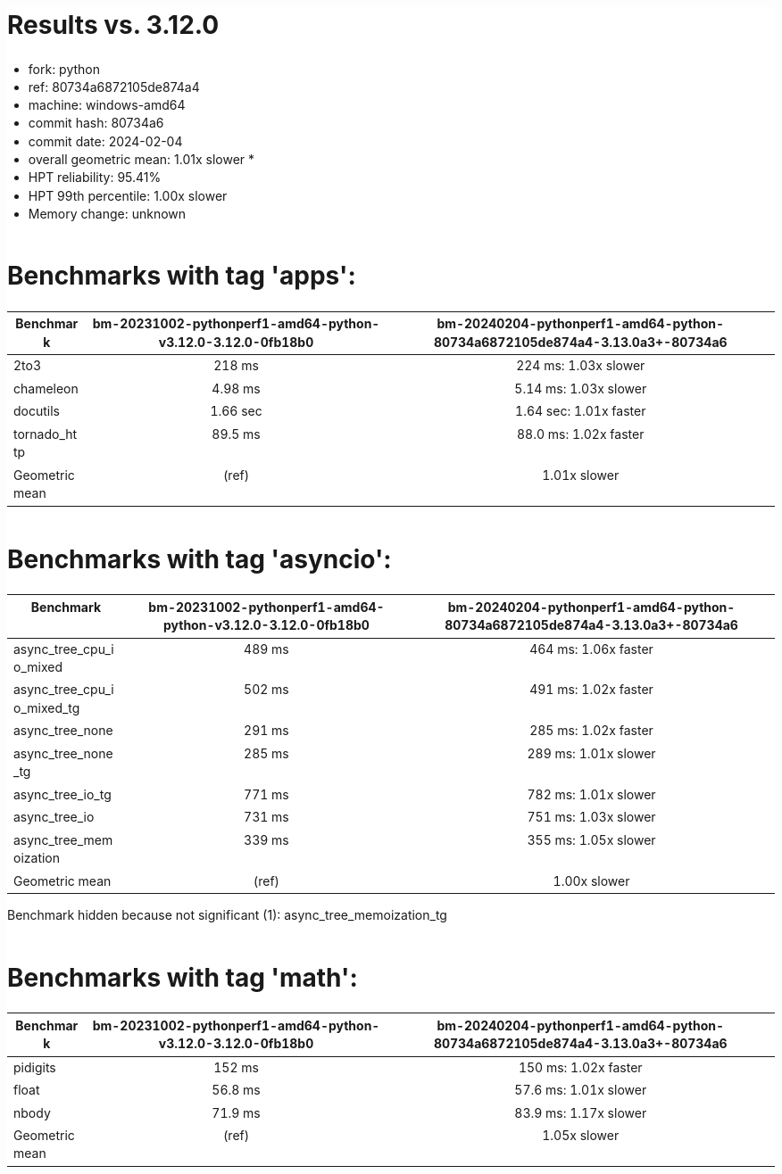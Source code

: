 
# Results vs. 3.12.0

- fork: python
- ref: 80734a6872105de874a4
- machine: windows-amd64
- commit hash: 80734a6
- commit date: 2024-02-04
- overall geometric mean: 1.01x slower \*
- HPT reliability: 95.41%
- HPT 99th percentile: 1.00x slower
- Memory change: unknown

Benchmarks with tag 'apps':
===========================

| Benchmark      | bm-20231002-pythonperf1-amd64-python-v3.12.0-3.12.0-0fb18b0 | bm-20240204-pythonperf1-amd64-python-80734a6872105de874a4-3.13.0a3+-80734a6 |
|----------------|:-----------------------------------------------------------:|:---------------------------------------------------------------------------:|
| 2to3           | 218 ms                                                      | 224 ms: 1.03x slower                                                        |
| chameleon      | 4.98 ms                                                     | 5.14 ms: 1.03x slower                                                       |
| docutils       | 1.66 sec                                                    | 1.64 sec: 1.01x faster                                                      |
| tornado_http   | 89.5 ms                                                     | 88.0 ms: 1.02x faster                                                       |
| Geometric mean | (ref)                                                       | 1.01x slower                                                                |

Benchmarks with tag 'asyncio':
==============================

| Benchmark                  | bm-20231002-pythonperf1-amd64-python-v3.12.0-3.12.0-0fb18b0 | bm-20240204-pythonperf1-amd64-python-80734a6872105de874a4-3.13.0a3+-80734a6 |
|----------------------------|:-----------------------------------------------------------:|:---------------------------------------------------------------------------:|
| async_tree_cpu_io_mixed    | 489 ms                                                      | 464 ms: 1.06x faster                                                        |
| async_tree_cpu_io_mixed_tg | 502 ms                                                      | 491 ms: 1.02x faster                                                        |
| async_tree_none            | 291 ms                                                      | 285 ms: 1.02x faster                                                        |
| async_tree_none_tg         | 285 ms                                                      | 289 ms: 1.01x slower                                                        |
| async_tree_io_tg           | 771 ms                                                      | 782 ms: 1.01x slower                                                        |
| async_tree_io              | 731 ms                                                      | 751 ms: 1.03x slower                                                        |
| async_tree_memoization     | 339 ms                                                      | 355 ms: 1.05x slower                                                        |
| Geometric mean             | (ref)                                                       | 1.00x slower                                                                |

Benchmark hidden because not significant (1): async_tree_memoization_tg

Benchmarks with tag 'math':
===========================

| Benchmark      | bm-20231002-pythonperf1-amd64-python-v3.12.0-3.12.0-0fb18b0 | bm-20240204-pythonperf1-amd64-python-80734a6872105de874a4-3.13.0a3+-80734a6 |
|----------------|:-----------------------------------------------------------:|:---------------------------------------------------------------------------:|
| pidigits       | 152 ms                                                      | 150 ms: 1.02x faster                                                        |
| float          | 56.8 ms                                                     | 57.6 ms: 1.01x slower                                                       |
| nbody          | 71.9 ms                                                     | 83.9 ms: 1.17x slower                                                       |
| Geometric mean | (ref)                                                       | 1.05x slower                                                                |
